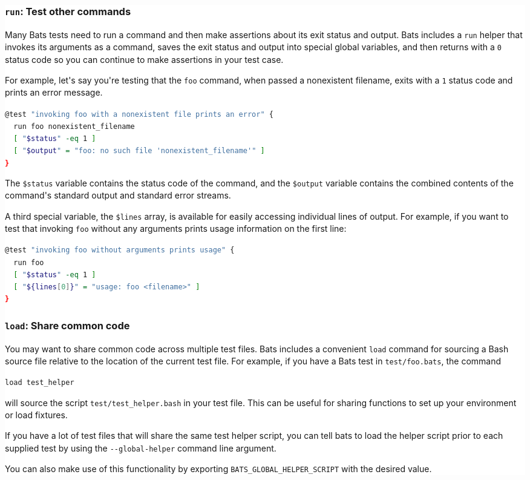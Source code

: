 [bats-eval]: https://github.com/bats-core/bats-core/wiki/Bats-Evaluation-Process

### `run`: Test other commands

Many Bats tests need to run a command and then make assertions about its exit
status and output. Bats includes a `run` helper that invokes its arguments as a
command, saves the exit status and output into special global variables, and
then returns with a `0` status code so you can continue to make assertions in
your test case.

For example, let's say you're testing that the `foo` command, when passed a
nonexistent filename, exits with a `1` status code and prints an error message.

```bash
@test "invoking foo with a nonexistent file prints an error" {
  run foo nonexistent_filename
  [ "$status" -eq 1 ]
  [ "$output" = "foo: no such file 'nonexistent_filename'" ]
}
```

The `$status` variable contains the status code of the command, and the
`$output` variable contains the combined contents of the command's standard
output and standard error streams.

A third special variable, the `$lines` array, is available for easily accessing
individual lines of output. For example, if you want to test that invoking `foo`
without any arguments prints usage information on the first line:

```bash
@test "invoking foo without arguments prints usage" {
  run foo
  [ "$status" -eq 1 ]
  [ "${lines[0]}" = "usage: foo <filename>" ]
}
```

### `load`: Share common code

You may want to share common code across multiple test files. Bats includes a
convenient `load` command for sourcing a Bash source file relative to the
location of the current test file. For example, if you have a Bats test in
`test/foo.bats`, the command

```bash
load test_helper
```

will source the script `test/test_helper.bash` in your test file. This can be
useful for sharing functions to set up your environment or load fixtures.

If you have a lot of test files that will share the same test helper script,
you can tell bats to load the helper script prior to each supplied test by
using the `--global-helper` command line argument.

You can also make use of this functionality by exporting
`BATS_GLOBAL_HELPER_SCRIPT` with the desired value.


[TAP]: https://testanything.org
[bats-orig]: https://github.com/sstephenson/bats
[0360811]: https://github.com/sstephenson/bats/commit/03608115df2071fff4eaaff1605768c275e5f81f
[tap-plan]: https://testanything.org/tap-specification.html#the-plan
[gitter]: https://gitter.im/bats-core/bats-core?utm_source=badge&utm_medium=badge&utm_campaign=pr-badge&utm_content=badge